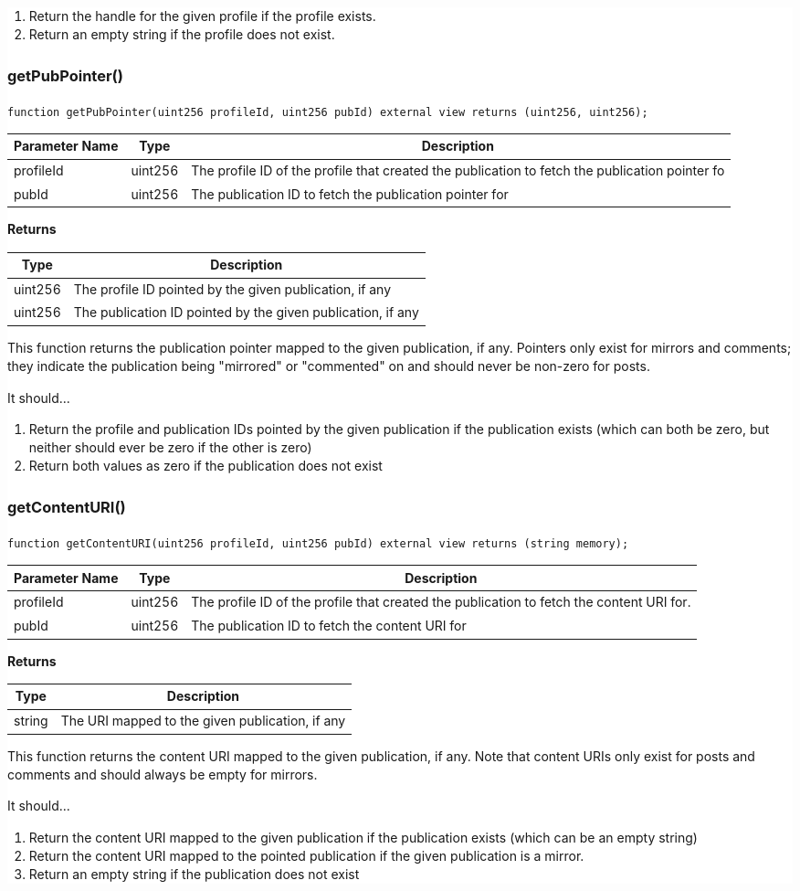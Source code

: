 1. Return the handle for the given profile if the profile exists.
2. Return an empty string if the profile does not exist.

### getPubPointer()

`function getPubPointer(uint256 profileId, uint256 pubId) external view returns (uint256, uint256);`

| Parameter Name | Type | Description |
| --- | --- | --- |
| profileId | uint256 | The profile ID of the profile that created the publication to fetch the publication pointer fo |
| pubId | uint256 | The publication ID to fetch the publication pointer for |

**Returns**

| Type | Description |
| --- | --- |
| uint256 | The profile ID pointed by the given publication, if any |
| uint256  | The publication ID pointed by the given publication, if any |

This function returns the publication pointer mapped to the given publication, if any. Pointers only exist for mirrors and comments; they indicate the publication being "mirrored" or "commented" on and should never be non-zero for posts.

It should...

1. Return the profile and publication IDs pointed by the given publication if the publication exists (which can both be zero, but neither should ever be zero if the other is zero)
2. Return both values as zero if the publication does not exist

### getContentURI()

`function getContentURI(uint256 profileId, uint256 pubId) external view returns (string memory);`

| Parameter Name | Type | Description |
| --- | --- | --- |
| profileId | uint256 | The profile ID of the profile that created the publication to fetch the content URI for. |
| pubId | uint256 | The publication ID to fetch the content URI for |

**Returns**

| Type | Description |
| --- | --- |
| string | The URI mapped to the given publication, if any |

This function returns the content URI mapped to the given publication, if any. Note that content URIs only exist for posts and comments and should always be empty for mirrors.

It should...

1. Return the content URI mapped to the given publication if the publication exists (which can be an empty string)
2. Return the content URI mapped to the pointed publication if the given publication is a mirror.
3. Return an empty string if the publication does not exist
